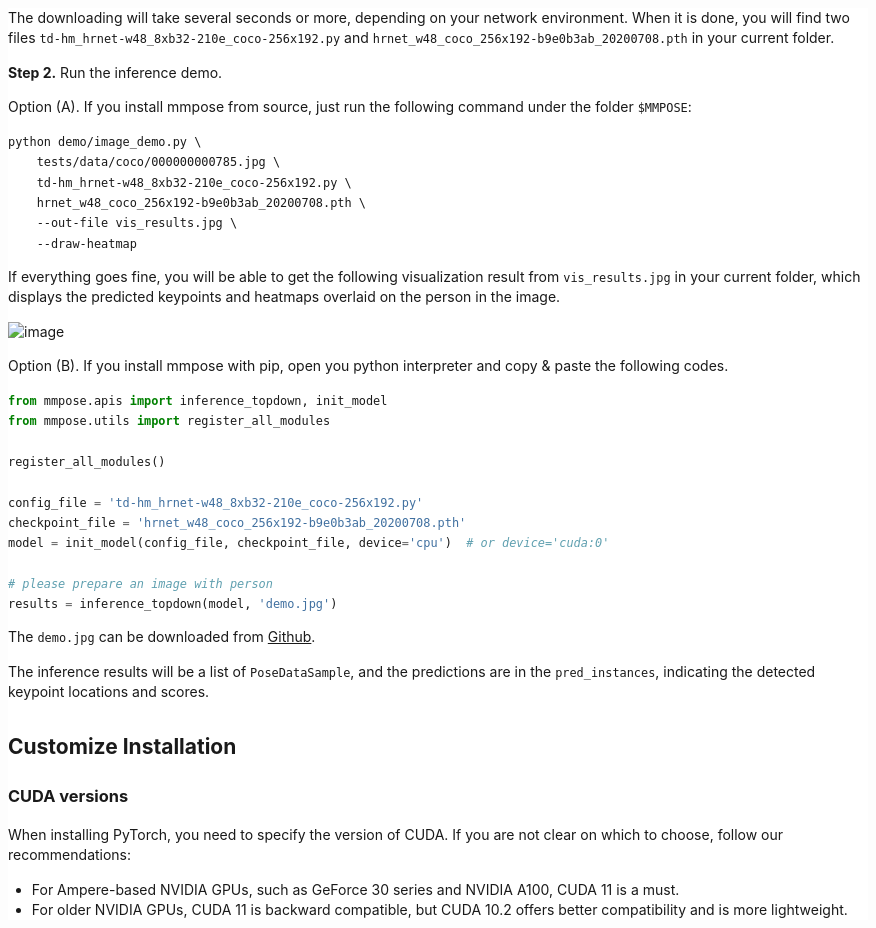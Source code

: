 The downloading will take several seconds or more, depending on your network environment. When it is done, you will find two files `td-hm_hrnet-w48_8xb32-210e_coco-256x192.py` and `hrnet_w48_coco_256x192-b9e0b3ab_20200708.pth` in your current folder.

**Step 2.** Run the inference demo.

Option (A). If you install mmpose from source, just run the following command under the folder `$MMPOSE`:

```shell
python demo/image_demo.py \
    tests/data/coco/000000000785.jpg \
    td-hm_hrnet-w48_8xb32-210e_coco-256x192.py \
    hrnet_w48_coco_256x192-b9e0b3ab_20200708.pth \
    --out-file vis_results.jpg \
    --draw-heatmap
```

If everything goes fine, you will be able to get the following visualization result from `vis_results.jpg` in your current folder, which displays the predicted keypoints and heatmaps overlaid on the person in the image.

![image](https://user-images.githubusercontent.com/87690686/187824033-2cce0f55-034a-4127-82e2-52744178bc32.jpg)

Option (B). If you install mmpose with pip, open you python interpreter and copy & paste the following codes.

```python
from mmpose.apis import inference_topdown, init_model
from mmpose.utils import register_all_modules

register_all_modules()

config_file = 'td-hm_hrnet-w48_8xb32-210e_coco-256x192.py'
checkpoint_file = 'hrnet_w48_coco_256x192-b9e0b3ab_20200708.pth'
model = init_model(config_file, checkpoint_file, device='cpu')  # or device='cuda:0'

# please prepare an image with person
results = inference_topdown(model, 'demo.jpg')
```

The `demo.jpg` can be downloaded from [Github](https://raw.githubusercontent.com/open-mmlab/mmpose/main/tests/data/coco/000000000785.jpg).

The inference results will be a list of `PoseDataSample`, and the predictions are in the `pred_instances`, indicating the detected keypoint locations and scores.

## Customize Installation

### CUDA versions

When installing PyTorch, you need to specify the version of CUDA. If you are not clear on which to choose, follow our recommendations:

- For Ampere-based NVIDIA GPUs, such as GeForce 30 series and NVIDIA A100, CUDA 11 is a must.
- For older NVIDIA GPUs, CUDA 11 is backward compatible, but CUDA 10.2 offers better compatibility and is more lightweight.
